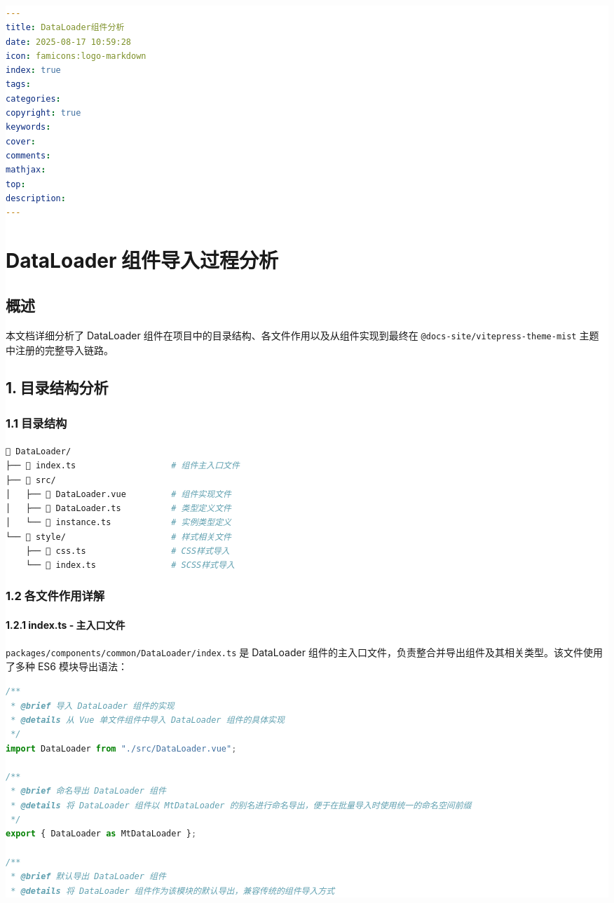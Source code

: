```yaml
---
title: DataLoader组件分析
date: 2025-08-17 10:59:28
icon: famicons:logo-markdown
index: true
tags:
categories:
copyright: true
keywords:
cover:
comments:
mathjax:
top:
description:
---
```


# DataLoader 组件导入过程分析

## 概述

本文档详细分析了 DataLoader 组件在项目中的目录结构、各文件作用以及从组件实现到最终在 `@docs-site/vitepress-theme-mist` 主题中注册的完整导入链路。

## 1. 目录结构分析

### 1.1 目录结构

```bash
📁 DataLoader/
├── 📄 index.ts                   # 组件主入口文件
├── 📁 src/
│   ├── 📄 DataLoader.vue         # 组件实现文件
│   ├── 📄 DataLoader.ts          # 类型定义文件
│   └── 📄 instance.ts            # 实例类型定义
└── 📁 style/                     # 样式相关文件
    ├── 📄 css.ts                 # CSS样式导入
    └── 📄 index.ts               # SCSS样式导入
```

### 1.2 各文件作用详解

#### 1.2.1 index.ts - 主入口文件

`packages/components/common/DataLoader/index.ts` 是 DataLoader 组件的主入口文件，负责整合并导出组件及其相关类型。该文件使用了多种 ES6 模块导出语法：

```typescript
/**
 * @brief 导入 DataLoader 组件的实现
 * @details 从 Vue 单文件组件中导入 DataLoader 组件的具体实现
 */
import DataLoader from "./src/DataLoader.vue";

/**
 * @brief 命名导出 DataLoader 组件
 * @details 将 DataLoader 组件以 MtDataLoader 的别名进行命名导出，便于在批量导入时使用统一的命名空间前缀
 */
export { DataLoader as MtDataLoader };

/**
 * @brief 默认导出 DataLoader 组件
 * @details 将 DataLoader 组件作为该模块的默认导出，兼容传统的组件导入方式
```